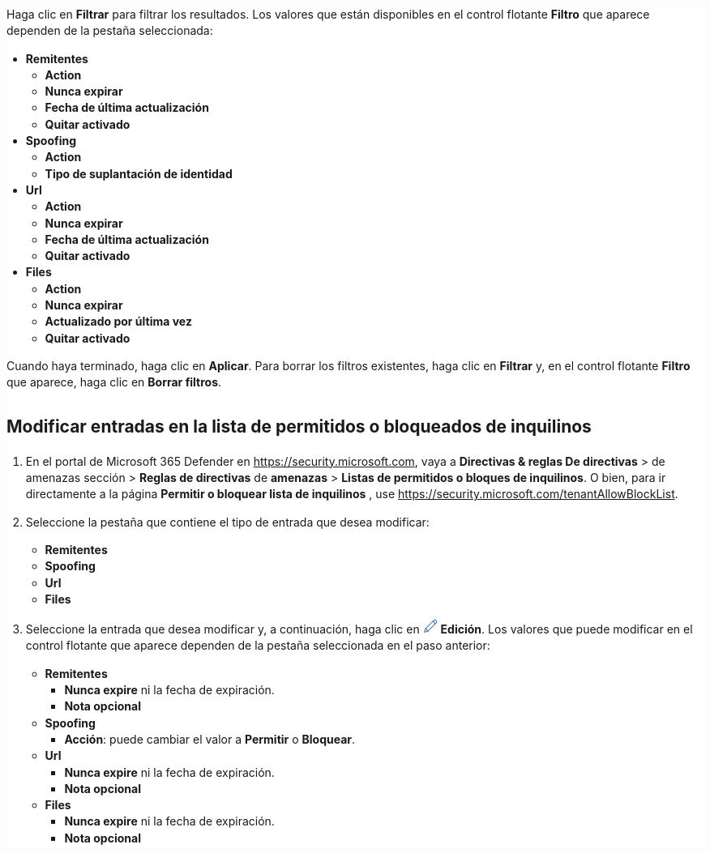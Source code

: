    Haga clic en **Filtrar** para filtrar los resultados. Los valores que están disponibles en el control flotante **Filtro** que aparece dependen de la pestaña seleccionada:

   - **Remitentes**
     - **Action**
     - **Nunca expirar**
     - **Fecha de última actualización**
     - **Quitar activado**
   - **Spoofing**
     - **Action**
     - **Tipo de suplantación de identidad**
   - **Url**
     - **Action**
     - **Nunca expirar**
     - **Fecha de última actualización**
     - **Quitar activado**
   - **Files**
     - **Action**
     - **Nunca expirar**
     - **Actualizado por última vez**
     - **Quitar activado**

   Cuando haya terminado, haga clic en **Aplicar**. Para borrar los filtros existentes, haga clic en **Filtrar** y, en el control flotante **Filtro** que aparece, haga clic en **Borrar filtros**.

## <a name="modify-entries-in-the-tenant-allowblock-list"></a>Modificar entradas en la lista de permitidos o bloqueados de inquilinos

1. En el portal de Microsoft 365 Defender en <https://security.microsoft.com>, vaya a **Directivas & reglas De directivas** \> de amenazas sección \> **Reglas de directivas** de **amenazas** \> **Listas de permitidos o bloques de inquilinos**. O bien, para ir directamente a la página **Permitir o bloquear lista de inquilinos** , use <https://security.microsoft.com/tenantAllowBlockList>.

2. Seleccione la pestaña que contiene el tipo de entrada que desea modificar:
   - **Remitentes**
   - **Spoofing**
   - **Url**
   - **Files**

3. Seleccione la entrada que desea modificar y, a continuación, haga clic en ![el icono Editar.](../../media/m365-cc-sc-edit-icon.png) **Edición**. Los valores que puede modificar en el control flotante que aparece dependen de la pestaña seleccionada en el paso anterior:
   - **Remitentes**
     - **Nunca expire** ni la fecha de expiración.
     - **Nota opcional**
   - **Spoofing**
     - **Acción**: puede cambiar el valor a **Permitir** o **Bloquear**.
   - **Url**
     - **Nunca expire** ni la fecha de expiración.
     - **Nota opcional**
   - **Files**
     - **Nunca expire** ni la fecha de expiración.
     - **Nota opcional**
